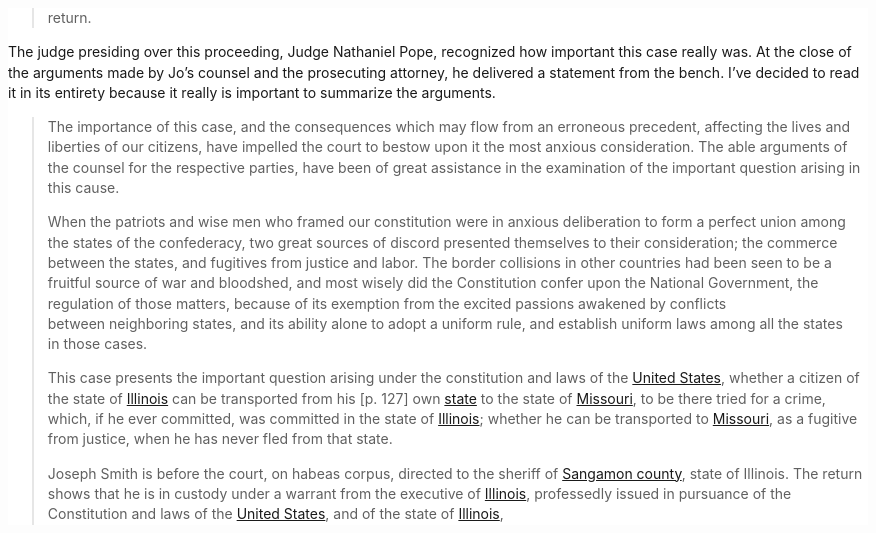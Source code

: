 > return.

The judge presiding over this proceeding, Judge Nathaniel Pope,
recognized how important this case really was. At the close of the
arguments made by Jo’s counsel and the prosecuting attorney, he
delivered a statement from the bench. I’ve decided to read it in its
entirety because it really is important to summarize the arguments.

> The importance of this case, and the consequences which may flow from
> an erroneous precedent, affecting the lives and liberties of our
> citizens, have impelled the court to bestow upon it the most anxious
> consideration. The able arguments of the counsel for the respective
> parties, have been of great assistance in the examination of the
> important question arising in this cause.
> 
> When the patriots and wise men who framed our constitution were in
> anxious deliberation to form a perfect union among the states of the
> confederacy, two great sources of discord presented themselves to
> their consideration; the commerce between the states, and fugitives
> from justice and labor. The border collisions in other countries had
> been seen to be a fruitful source of war and bloodshed, and most
> wisely did the Constitution confer upon the National Government, the
> regulation of those matters, because of its exemption from the excited
> passions awakened by conflicts between neighboring states, and its
> ability alone to adopt a uniform rule, and establish uniform laws
> among all the states in those cases.
> 
> This case presents the important question arising under the
> constitution and laws of the [United
> States](https://www.josephsmithpapers.org/paper-summary/appendix-1-document-11-court-ruling-5-january-1843/18#16479966005726812257),
> whether a citizen of the state
> of [Illinois](https://www.josephsmithpapers.org/paper-summary/appendix-1-document-11-court-ruling-5-january-1843/18#2474742617674661406) can
> be transported from his \[p. 127\]
> own [state](https://www.josephsmithpapers.org/paper-summary/appendix-1-document-11-court-ruling-5-january-1843/18#3376879588301670194) to
> the state
> of [Missouri](https://www.josephsmithpapers.org/paper-summary/appendix-1-document-11-court-ruling-5-january-1843/18#3423458338706239345),
> to be there tried for a crime, which, if he ever committed, was
> committed in the state
> of [Illinois](https://www.josephsmithpapers.org/paper-summary/appendix-1-document-11-court-ruling-5-january-1843/18#16550276130490980762);
> whether he can be transported
> to [Missouri](https://www.josephsmithpapers.org/paper-summary/appendix-1-document-11-court-ruling-5-january-1843/18#4816437635503314711), as
> a fugitive from justice, when he has never fled from that state.
> 
> Joseph Smith is before the court, on habeas corpus, directed to the
> sheriff of [Sangamon
> county](https://www.josephsmithpapers.org/paper-summary/appendix-1-document-11-court-ruling-5-january-1843/18#11413535035966871705),
> state of Illinois. The return shows that he is in custody under a
> warrant from the executive
> of [Illinois](https://www.josephsmithpapers.org/paper-summary/appendix-1-document-11-court-ruling-5-january-1843/18#12799479317617032210),
> professedly issued in pursuance of the Constitution and laws of
> the [United
> States](https://www.josephsmithpapers.org/paper-summary/appendix-1-document-11-court-ruling-5-january-1843/18#3309181819344761020),
> and of the state
> of [Illinois](https://www.josephsmithpapers.org/paper-summary/appendix-1-document-11-court-ruling-5-january-1843/18#15242177994054122717),